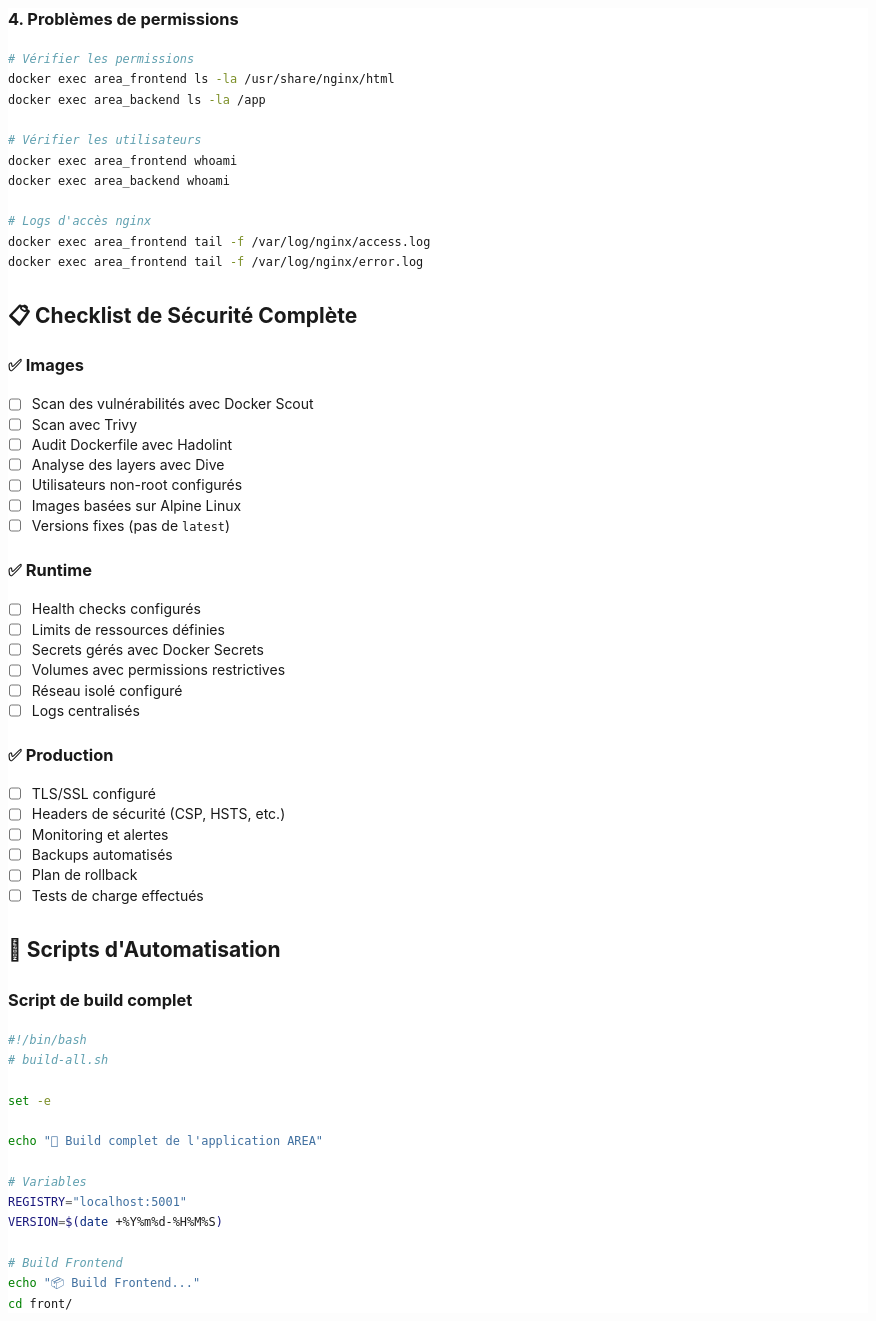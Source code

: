 ### 4. Problèmes de permissions

```bash
# Vérifier les permissions
docker exec area_frontend ls -la /usr/share/nginx/html
docker exec area_backend ls -la /app

# Vérifier les utilisateurs
docker exec area_frontend whoami
docker exec area_backend whoami

# Logs d'accès nginx
docker exec area_frontend tail -f /var/log/nginx/access.log
docker exec area_frontend tail -f /var/log/nginx/error.log
```

## 📋 Checklist de Sécurité Complète

### ✅ Images
- [ ] Scan des vulnérabilités avec Docker Scout
- [ ] Scan avec Trivy
- [ ] Audit Dockerfile avec Hadolint
- [ ] Analyse des layers avec Dive
- [ ] Utilisateurs non-root configurés
- [ ] Images basées sur Alpine Linux
- [ ] Versions fixes (pas de `latest`)

### ✅ Runtime
- [ ] Health checks configurés
- [ ] Limits de ressources définies
- [ ] Secrets gérés avec Docker Secrets
- [ ] Volumes avec permissions restrictives
- [ ] Réseau isolé configuré
- [ ] Logs centralisés

### ✅ Production
- [ ] TLS/SSL configuré
- [ ] Headers de sécurité (CSP, HSTS, etc.)
- [ ] Monitoring et alertes
- [ ] Backups automatisés
- [ ] Plan de rollback
- [ ] Tests de charge effectués

## 🎯 Scripts d'Automatisation

### Script de build complet

```bash
#!/bin/bash
# build-all.sh

set -e

echo "🚀 Build complet de l'application AREA"

# Variables
REGISTRY="localhost:5001"
VERSION=$(date +%Y%m%d-%H%M%S)

# Build Frontend
echo "📦 Build Frontend..."
cd front/
```